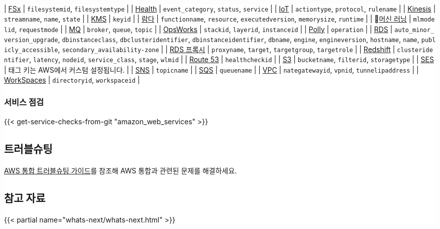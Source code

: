 | [FSx][41]             | `filesystemid`, `filesystemtype`                                                                                                                                                                               |
| [Health][42]           | `event_category`, `status`, `service`                                                                                                                                                                         |
| [IoT][43]              | `actiontype`, `protocol`, `rulename`                                                                                                                                                                          |
| [Kinesis][44]          | `streamname`, `name`, `state`                                                                                                                                                                                 |
| [KMS][45]              | `keyid`                                                                                                                                                                                                       |
| [람다][46]           | `functionname`, `resource`, `executedversion`, `memorysize`, `runtime`                                                                                                                                        |
| [머신 러닝][47] | `mlmodelid`, `requestmode`                                                                                                                                                                                    |
| [MQ][48]               | `broker`, `queue`, `topic`                                                                                                                                                                                    |
| [OpsWorks][49]         | `stackid`, `layerid`, `instanceid`                                                                                                                                                                            |
| [Polly][50]            | `operation`                                                                                                                                                                                                   |
| [RDS][51]              | `auto_minor_version_upgrade`, `dbinstanceclass`, `dbclusteridentifier`, `dbinstanceidentifier`, `dbname`, `engine`, `engineversion`, `hostname`, `name`, `publicly_accessible`, `secondary_availability-zone` |
| [RDS 프록시][52]       | `proxyname`, `target`, `targetgroup`, `targetrole`                                                                                                                                                                                                  |
| [Redshift][53]       | `clusteridentifier`, `latency`, `nodeid`, `service_class`, `stage`, `wlmid`                                                                                                                                   |
| [Route 53][54]        | `healthcheckid`                                                                                                                                                                                               |
| [S3][55]             | `bucketname`, `filterid`, `storagetype`                                                                                                                                                                       |
| [SES][56]             | 태그 키는 AWS에서 커스텀 설정됩니다.                                                                                                                                                                               |
| [SNS][57]              | `topicname`                                                                                                                                                                                                   |
| [SQS][58]              | `queuename`                                                                                                                                                                                                   |
| [VPC][59]              | `nategatewayid`, `vpnid`, `tunnelipaddress`                                                                                                                                                                   |
| [WorkSpaces][60]       | `directoryid`, `workspaceid`                                                                                                                                                                                  |

### 서비스 점검
{{< get-service-checks-from-git "amazon_web_services" >}}


## 트러블슈팅

[AWS 통합 트러블슈팅 가이드][62]를 참조해 AWS 통합과 관련된 문제를 해결하세요.

## 참고 자료

{{< partial name="whats-next/whats-next.html" >}}

[1]: https://docs.datadoghq.com/ko/getting_started/integrations/aws/
[2]: https://docs.aws.amazon.com/AmazonCloudWatch/latest/monitoring/aws-services-cloudwatch-metrics.html
[3]: https://docs.datadoghq.com/ko/integrations/#cat-aws
[4]: https://docs.datadoghq.com/ko/integrations/guide/aws-terraform-setup
[5]: https://docs.aws.amazon.com/controltower/latest/userguide/account-factory.html
[6]: https://aws.amazon.com/blogs/awsmarketplace/deploy-datadogs-aws-integration-accounts-aws-control-tower-account-factory-customization/
[7]: https://docs.datadoghq.com/ko/integrations/guide/aws-organizations-setup/
[8]: https://docs.datadoghq.com/ko/integrations/guide/aws-manual-setup/
[9]: https://docs.datadoghq.com/ko/integrations/guide/aws-manual-setup/?tab=accesskeysgovcloudorchinaonly
[10]: https://www.datadoghq.com/legal/restricted-service-locations/
[11]: https://docs.datadoghq.com/ko/logs/guide/send-aws-services-logs-with-the-datadog-kinesis-firehose-destination/
[12]: https://docs.datadoghq.com/ko/logs/guide/send-aws-services-logs-with-the-datadog-lambda-function/

[13]: https://docs.datadoghq.com/ko/integrations/guide/cloud-metric-delay/#aws
[14]: https://docs.datadoghq.com/ko/integrations/guide/aws-cloudwatch-metric-streams-with-kinesis-data-firehose/
[15]: https://docs.datadoghq.com/ko/account_management/billing/aws/
[16]: https://docs.datadoghq.com/ko/integrations/amazon_web_services/?tab=roledelegation#setup
[17]: https://console.aws.amazon.com/iam/home#policies/arn:aws:iam::aws:policy/SecurityAudit
[18]: https://app.datadoghq.com/integrations/amazon-web-services
[19]: https://docs.aws.amazon.com/AmazonCloudWatch/latest/APIReference/API_DescribeAlarmHistory.html#API_DescribeAlarmHistory_RequestParameters
[20]: https://docs.datadoghq.com/ko/integrations/amazon_sns/#receive-sns-messages
[21]: https://github.com/DataDog/dogweb/blob/prod/integration/amazon_web_services/amazon_web_services_metadata.csv
[22]: https://docs.datadoghq.com/ko/integrations/amazon_api_gateway/
[23]: https://docs.datadoghq.com/ko/integrations/amazon_app_runner
[24]: https://docs.datadoghq.com/ko/integrations/amazon_auto_scaling/
[25]: https://docs.datadoghq.com/ko/integrations/amazon_billing/
[26]: https://docs.datadoghq.com/ko/integrations/amazon_cloudfront/
[27]: https://docs.datadoghq.com/ko/integrations/amazon_codebuild/
[28]: https://docs.datadoghq.com/ko/integrations/amazon_codedeploy/
[29]: https://docs.datadoghq.com/ko/integrations/amazon_directconnect/
[30]: https://docs.datadoghq.com/ko/integrations/amazon_dynamodb/
[31]: https://docs.datadoghq.com/ko/integrations/amazon_ebs/
[32]: https://docs.datadoghq.com/ko/integrations/amazon_ec2/
[33]: https://docs.datadoghq.com/ko/integrations/amazon_ecs/
[34]: https://docs.datadoghq.com/ko/integrations/amazon_efs/
[35]: https://docs.datadoghq.com/ko/integrations/amazon_elasticache/
[36]: https://docs.datadoghq.com/ko/integrations/amazon_elasticbeanstalk/
[37]: https://docs.datadoghq.com/ko/integrations/amazon_elb/
[38]: https://docs.datadoghq.com/ko/integrations/amazon_emr/
[39]: https://docs.datadoghq.com/ko/integrations/amazon_es/
[40]: https://docs.datadoghq.com/ko/integrations/amazon_firehose/
[41]: https://docs.datadoghq.com/ko/integrations/amazon_fsx/
[42]: https://docs.datadoghq.com/ko/integrations/amazon_health/
[43]: https://docs.datadoghq.com/ko/integrations/amazon_iot/
[44]: https://docs.datadoghq.com/ko/integrations/amazon_kinesis/
[45]: https://docs.datadoghq.com/ko/integrations/amazon_kms/
[46]: https://docs.datadoghq.com/ko/integrations/amazon_lambda/
[47]: https://docs.datadoghq.com/ko/integrations/amazon_machine_learning/
[48]: https://docs.datadoghq.com/ko/integrations/amazon_mq/
[49]: https://docs.datadoghq.com/ko/integrations/amazon_ops_works/
[50]: https://docs.datadoghq.com/ko/integrations/amazon_polly/
[51]: https://docs.datadoghq.com/ko/integrations/amazon_rds/
[52]: https://docs.datadoghq.com/ko/integrations/amazon_rds_proxy/
[53]: https://docs.datadoghq.com/ko/integrations/amazon_redshift/
[54]: https://docs.datadoghq.com/ko/integrations/amazon_route53/
[55]: https://docs.datadoghq.com/ko/integrations/amazon_s3/
[56]: https://docs.datadoghq.com/ko/integrations/amazon_ses/
[57]: https://docs.datadoghq.com/ko/integrations/amazon_sns/
[58]: https://docs.datadoghq.com/ko/integrations/amazon_sqs/
[59]: https://docs.datadoghq.com/ko/integrations/amazon_vpc/
[60]: https://docs.datadoghq.com/ko/integrations/amazon_workspaces/
[61]: https://github.com/DataDog/dogweb/blob/prod/integration/amazon_web_services/service_checks.json
[62]: https://docs.datadoghq.com/ko/integrations/guide/aws-integration-troubleshooting/